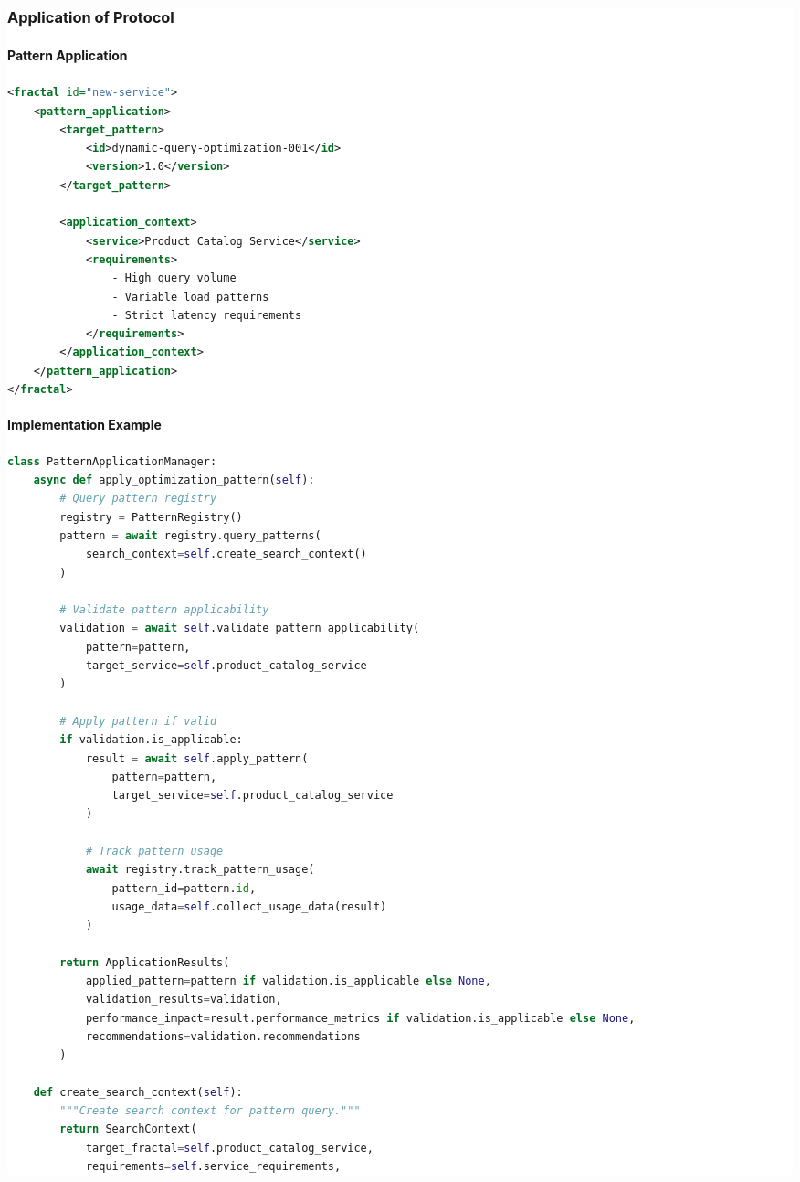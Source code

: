 ### Application of Protocol

#### Pattern Application
```xml
<fractal id="new-service">
    <pattern_application>
        <target_pattern>
            <id>dynamic-query-optimization-001</id>
            <version>1.0</version>
        </target_pattern>
        
        <application_context>
            <service>Product Catalog Service</service>
            <requirements>
                - High query volume
                - Variable load patterns
                - Strict latency requirements
            </requirements>
        </application_context>
    </pattern_application>
</fractal>
```

#### Implementation Example
```python
class PatternApplicationManager:
    async def apply_optimization_pattern(self):
        # Query pattern registry
        registry = PatternRegistry()
        pattern = await registry.query_patterns(
            search_context=self.create_search_context()
        )
        
        # Validate pattern applicability
        validation = await self.validate_pattern_applicability(
            pattern=pattern,
            target_service=self.product_catalog_service
        )
        
        # Apply pattern if valid
        if validation.is_applicable:
            result = await self.apply_pattern(
                pattern=pattern,
                target_service=self.product_catalog_service
            )
            
            # Track pattern usage
            await registry.track_pattern_usage(
                pattern_id=pattern.id,
                usage_data=self.collect_usage_data(result)
            )
        
        return ApplicationResults(
            applied_pattern=pattern if validation.is_applicable else None,
            validation_results=validation,
            performance_impact=result.performance_metrics if validation.is_applicable else None,
            recommendations=validation.recommendations
        )

    def create_search_context(self):
        """Create search context for pattern query."""
        return SearchContext(
            target_fractal=self.product_catalog_service,
            requirements=self.service_requirements,
```